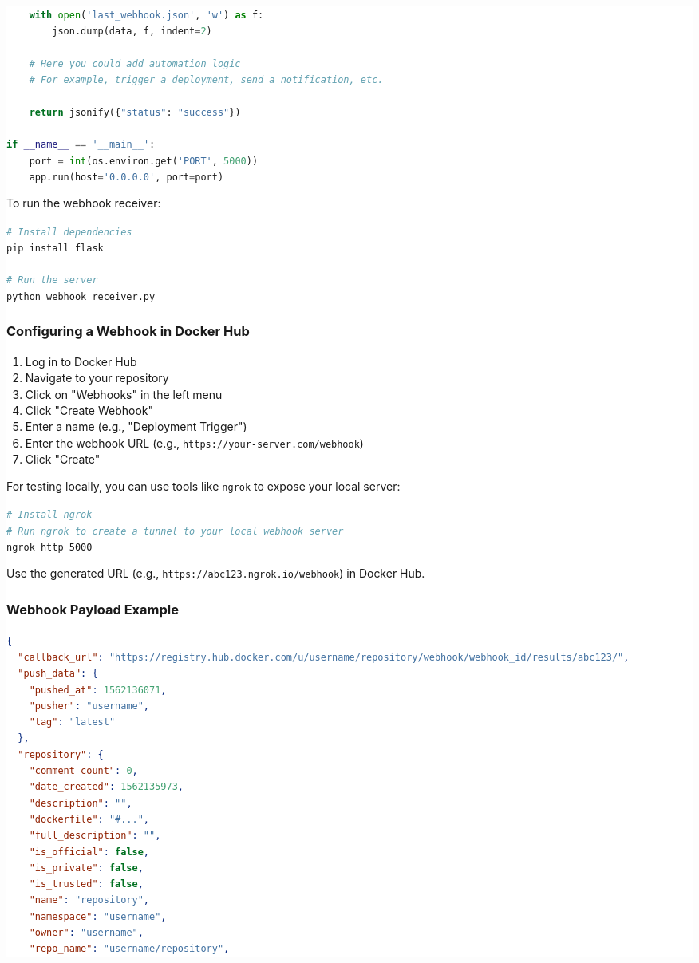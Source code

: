```python
    with open('last_webhook.json', 'w') as f:
        json.dump(data, f, indent=2)
    
    # Here you could add automation logic
    # For example, trigger a deployment, send a notification, etc.
    
    return jsonify({"status": "success"})

if __name__ == '__main__':
    port = int(os.environ.get('PORT', 5000))
    app.run(host='0.0.0.0', port=port)
```

To run the webhook receiver:

```bash
# Install dependencies
pip install flask

# Run the server
python webhook_receiver.py
```

### Configuring a Webhook in Docker Hub

1. Log in to Docker Hub
2. Navigate to your repository
3. Click on "Webhooks" in the left menu
4. Click "Create Webhook"
5. Enter a name (e.g., "Deployment Trigger")
6. Enter the webhook URL (e.g., `https://your-server.com/webhook`)
7. Click "Create"

For testing locally, you can use tools like `ngrok` to expose your local server:

```bash
# Install ngrok
# Run ngrok to create a tunnel to your local webhook server
ngrok http 5000
```

Use the generated URL (e.g., `https://abc123.ngrok.io/webhook`) in Docker Hub.

### Webhook Payload Example

```json
{
  "callback_url": "https://registry.hub.docker.com/u/username/repository/webhook/webhook_id/results/abc123/",
  "push_data": {
    "pushed_at": 1562136071,
    "pusher": "username",
    "tag": "latest"
  },
  "repository": {
    "comment_count": 0,
    "date_created": 1562135973,
    "description": "",
    "dockerfile": "#...",
    "full_description": "",
    "is_official": false,
    "is_private": false,
    "is_trusted": false,
    "name": "repository",
    "namespace": "username",
    "owner": "username",
    "repo_name": "username/repository",
```